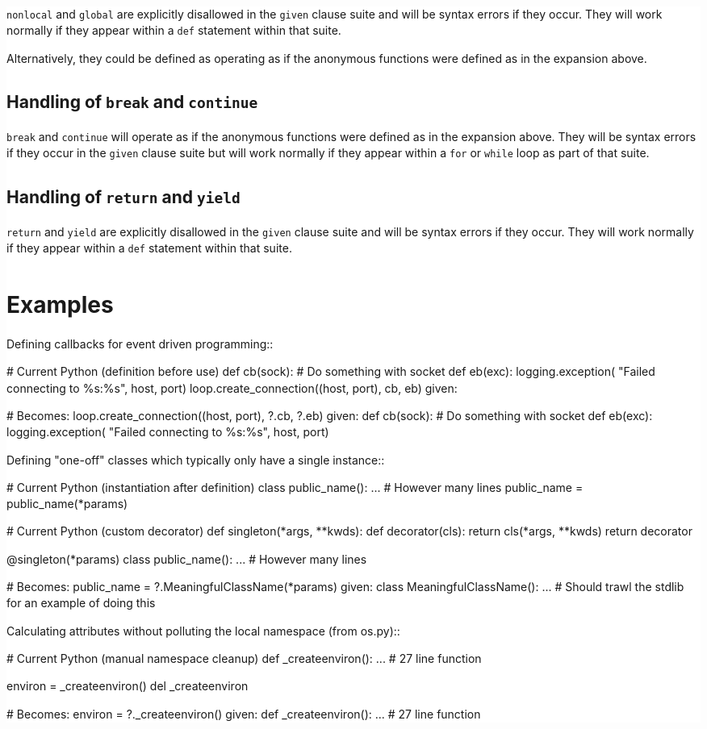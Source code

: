 `nonlocal` and `global` are explicitly disallowed in the `given` clause
suite and will be syntax errors if they occur. They will work normally
if they appear within a `def` statement within that suite.

Alternatively, they could be defined as operating as if the anonymous
functions were defined as in the expansion above.

Handling of `break` and `continue`
----------------------------------

`break` and `continue` will operate as if the anonymous functions were
defined as in the expansion above. They will be syntax errors if they
occur in the `given` clause suite but will work normally if they appear
within a `for` or `while` loop as part of that suite.

Handling of `return` and `yield`
--------------------------------

`return` and `yield` are explicitly disallowed in the `given` clause
suite and will be syntax errors if they occur. They will work normally
if they appear within a `def` statement within that suite.

Examples
========

Defining callbacks for event driven programming::

\# Current Python (definition before use) def cb(sock): \# Do something
with socket def eb(exc): logging.exception( "Failed connecting to
%s:%s", host, port) loop.create\_connection((host, port), cb, eb) given:

\# Becomes: loop.create\_connection((host, port), ?.cb, ?.eb) given: def
cb(sock): \# Do something with socket def eb(exc): logging.exception(
"Failed connecting to %s:%s", host, port)

Defining "one-off" classes which typically only have a single instance::

\# Current Python (instantiation after definition) class public\_name():
... \# However many lines public\_name = public\_name(\*params)

\# Current Python (custom decorator) def singleton(\*args, \*\*kwds):
def decorator(cls): return cls(\*args, \*\*kwds) return decorator

@singleton(\*params) class public\_name(): ... \# However many lines

\# Becomes: public\_name = ?.MeaningfulClassName(\*params) given: class
MeaningfulClassName(): ... \# Should trawl the stdlib for an example of
doing this

Calculating attributes without polluting the local namespace (from
os.py)::

\# Current Python (manual namespace cleanup) def \_createenviron(): ...
\# 27 line function

environ = \_createenviron() del \_createenviron

\# Becomes: environ = ?.\_createenviron() given: def \_createenviron():
... \# 27 line function
